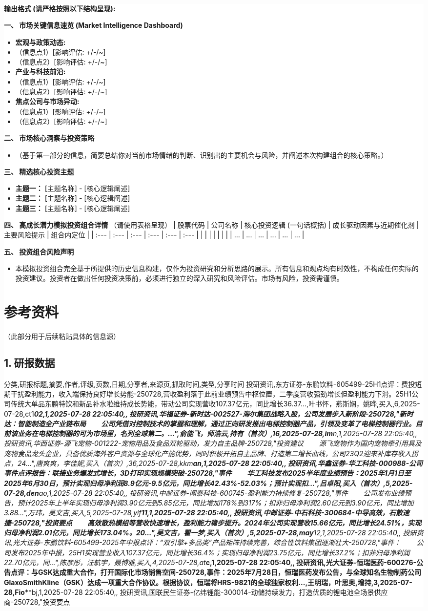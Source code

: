 **输出格式 (请严格按照以下结构呈现):**

**一、 市场关键信息速览 (Market Intelligence Dashboard)**
* **宏观与政策动态:**
* （信息点1）[影响评估: +/-/~]
* （信息点2）[影响评估: +/-/~]
* **产业与科技前沿:**
* （信息点1）[影响评估: +/-/~]
* （信息点2）[影响评估: +/-/~]
* **焦点公司与市场异动:**
* （信息点1）[影响评估: +/-/~]
* （信息点2）[影响评估: +/-/~]

**二、 市场核心洞察与投资策略**
* （基于第一部分的信息，简要总结你对当前市场情绪的判断、识别出的主要机会与风险，并阐述本次构建组合的核心策略。）

**三、 精选核心投资主题**
* **主题一：** [主题名称] - [核心逻辑阐述]
* **主题二：** [主题名称] - [核心逻辑阐述]
* **主题三：** [主题名称] - [核心逻辑阐述]

**四、 高成长潜力模拟投资组合详情**
（请使用表格呈现）
| 股票代码 | 公司名称 | 核心投资逻辑 (一句话概括) | 成长驱动因素与近期催化剂 | 主要风险提示 | 组合内定位 |
| :--- | :--- | :--- | :--- | :--- | :--- |
| | | | | | |
| ... | ... | ... | ... | ... | ... |

**五、 投资组合风险声明**
* 本模拟投资组合完全基于所提供的历史信息构建，仅作为投资研究和分析思路的展示。所有信息和观点均有时效性，不构成任何实际的投资建议。投资者在做出任何投资决策前，必须进行独立的深入研究和风险评估。市场有风险，投资需谨慎。

# 参考资料
（此部分用于后续粘贴具体的信息源）

## 1. 研报数据
分类,研报标题,摘要,作者,评级,页数,日期,分享者,来源页,抓取时间,类型,分享时间
投研资讯,东方证券-东鹏饮料-605499-25H1点评：费投短期干扰盈利能力，收入端保持良好增长势能-250728,营收盈利落于此前业绩预告中枢位置，二季度营收强劲增长但盈利能力下滑。25H1公司传统大单品东鹏特饮和新品补水啦维持成长势能，带动公司实现营收107.37亿元，同比增长36.37...,叶书怀，燕斯娴，姚晔,买入,6,2025-07-28,ct1****02,1,2025-07-28 22:05:40,,
投研资讯,华福证券-新时达-002527-海尔集团战略入股，公司发展步入新阶段-250728,"新时达：智能制造全产业链布局
　　公司凭借对控制技术的掌握和理解，通过正向研发推出电梯控制器产品，引领及变革了电梯控制器行业。目前该业务在电梯控制器的可为市场里，名列全球第二。...",俞能飞，师浩云,持有（首次）,16,2025-07-28,im***n,1,2025-07-28 22:05:40,,
投研资讯,华西证券-源飞宠物-001222-宠物用品及食品双轮驱动，发力自主品牌-250728,"投资建议
　　源飞宠物作为国内宠物牵引用具及宠物食品龙头企业，具备优质海外客户资源与全球化产能优势，同时积极开拓自主品牌、打造第二增长曲线，公司23Q2迎来补库存收入拐点，24...",唐爽爽，李佳妮,买入（首次）,36,2025-07-28,kkm****an,1,2025-07-28 22:05:40,,
投研资讯,华鑫证券-华工科技-000988-公司事件点评报告：联接业务爆发式增长，3D打印实现规模突破-250728,"事件
　　华工科技发布2025半年度业绩预告：2025年1月1日至2025年6月30日，预计实现归母净利润8.9亿元-9.5亿元，同比增长42.43%-52.03%；预计实现扣...",吕卓阳,买入（首次）,5,2025-07-28,den****ao,1,2025-07-28 22:05:40,,
投研资讯,中邮证券-闻泰科技-600745-盈利能力持续修复-250728,"事件
　　公司发布业绩预告，预计2025年上半年实现归母净利润3.90亿元到5.85亿元，同比增加178%到317%；扣非归母净利润2.60亿元到3.90亿元，同比增加3.88...",万玮，吴文吉,买入,5,2025-07-28,yif****11,1,2025-07-28 22:05:40,,
投研资讯,中邮证券-中石科技-300684-中导高效，石散速捷-250728,"投资要点
　　高效散热模组等营收快速增长，盈利能力稳步提升。2024年公司实现营收15.66亿元，同比增长24.51%，实现归母净利润2.01亿元，同比增长173.04%。20...",吴文吉，翟一梦,买入（首次）,5,2025-07-28,may****12,1,2025-07-28 22:05:40,,
投研资讯,光大证券-东鹏饮料-605499-2025年中报点评：“双引擎+多品类”产品矩阵持续完善，综合性饮料集团逐渐壮大-250728,"事件：
　　公司发布2025年中报，25H1实现营业收入107.37亿元，同比增长36.4%；实现归母净利润23.75亿元，同比增长37.2%；扣非归母净利润22.70亿元，同...",陈彦彤，汪航宇，聂博雅,买入,4,2025-07-28,at***c,1,2025-07-28 22:05:40,,
投研资讯,光大证券-恒瑞医药-600276-公告点评：与GSK达成重大合作，打开国际化市场销售空间-250728,事件：2025年7月28日，恒瑞医药发布公告，与全球知名生物制药公司GlaxoSmithKline（GSK）达成一项重大合作协议。根据协议，恒瑞将HRS-9821的全球独家权利...,王明瑞，叶思奥,增持,3,2025-07-28,Fio****bj,1,2025-07-28 22:05:40,,
投研资讯,国联民生证券-亿纬锂能-300014-动储持续发力，打造优质的锂电池全场景供应商-250728,"投资要点